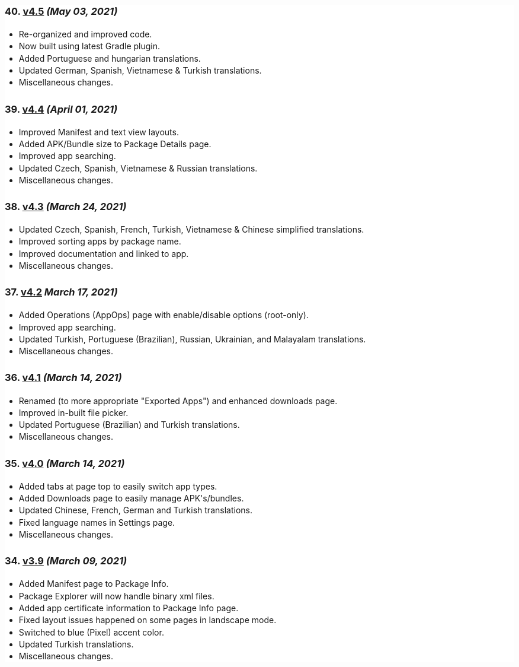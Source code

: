 ### 40. [v4.5](https://github.com/SmartPack/PackageManager/releases/tag/v4.5) *(May 03, 2021)*
- Re-organized and improved code.
- Now built using latest Gradle plugin.
- Added Portuguese and hungarian translations.
- Updated German, Spanish, Vietnamese & Turkish translations.
- Miscellaneous changes.

### 39. [v4.4](https://github.com/SmartPack/PackageManager/releases/tag/v4.4) *(April 01, 2021)*
- Improved Manifest and text view layouts.
- Added APK/Bundle size to Package Details page.
- Improved app searching.
- Updated Czech, Spanish, Vietnamese & Russian translations.
- Miscellaneous changes.

### 38. [v4.3](https://github.com/SmartPack/PackageManager/releases/tag/v4.3) *(March 24, 2021)*
- Updated Czech, Spanish, French, Turkish, Vietnamese & Chinese simplified translations.
- Improved sorting apps by package name.
- Improved documentation and linked to app.
- Miscellaneous changes.

### 37. [v4.2](https://github.com/SmartPack/PackageManager/releases/tag/v4.2) *March 17, 2021)*
- Added Operations (AppOps) page with enable/disable options (root-only).
- Improved app searching.
- Updated Turkish, Portuguese (Brazilian), Russian, Ukrainian, and Malayalam translations.
- Miscellaneous changes.

### 36. [v4.1](https://github.com/SmartPack/PackageManager/releases/tag/v4.1) *(March 14, 2021)*
- Renamed (to more appropriate "Exported Apps") and enhanced downloads page.
- Improved in-built file picker.
- Updated Portuguese (Brazilian) and Turkish translations.
- Miscellaneous changes.

### 35. [v4.0](https://github.com/SmartPack/PackageManager/releases/tag/v4.0) *(March 14, 2021)*
- Added tabs at page top to easily switch app types.
- Added Downloads page to easily manage APK's/bundles.
- Updated Chinese, French, German and Turkish translations.
- Fixed language names in Settings page.
- Miscellaneous changes.

### 34. [v3.9](https://github.com/SmartPack/PackageManager/releases/tag/v3.9) *(March 09, 2021)*
- Added Manifest page to Package Info.
- Package Explorer will now handle binary xml files.
- Added app certificate information to Package Info page.
- Fixed layout issues happened on some pages in landscape mode.
- Switched to blue (Pixel) accent color.
- Updated Turkish translations.
- Miscellaneous changes.
